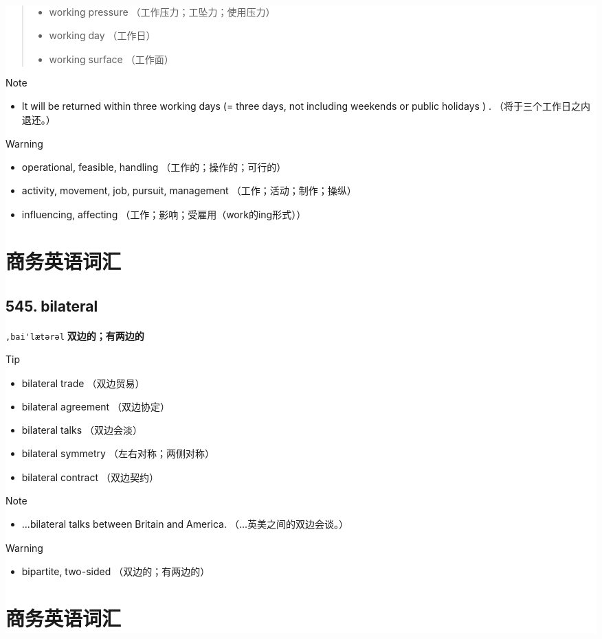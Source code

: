 > - working pressure （工作压力；工坠力；使用压力）
>
> - working day （工作日）
>
> - working surface （工作面）
>

> [!NOTE]
>
> - It will be returned within three working days (= three days, not including weekends or public holidays ) . （将于三个工作日之内退还。）
>

> [!WARNING]
>
> - operational, feasible, handling （工作的；操作的；可行的）
>
> - activity, movement, job, pursuit, management （工作；活动；制作；操纵）
>
> - influencing, affecting （工作；影响；受雇用（work的ing形式））
>

# 商务英语词汇

## 545. bilateral

`,bai'lætərəl`  **双边的；有两边的**

> [!TIP]
>
> - bilateral trade （双边贸易）
>
> - bilateral agreement （双边协定）
>
> - bilateral talks （双边会淡）
>
> - bilateral symmetry （左右对称；两侧对称）
>
> - bilateral contract （双边契约）
>

> [!NOTE]
>
> - ...bilateral talks between Britain and America. （…英美之间的双边会谈。）
>

> [!WARNING]
>
> - bipartite, two-sided （双边的；有两边的）
>

# 商务英语词汇
